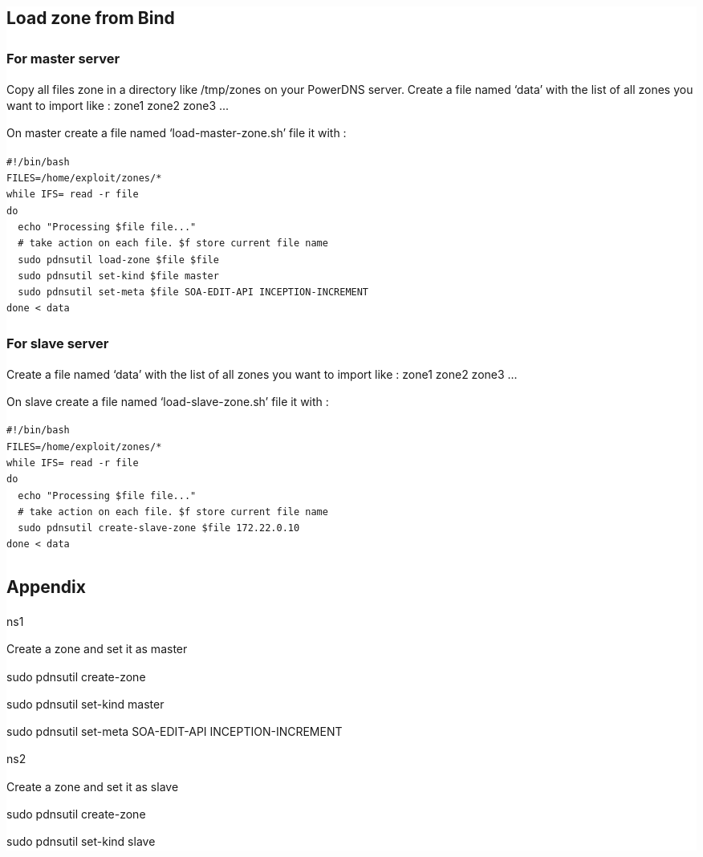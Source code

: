 
## Load zone from Bind
### For master server
Copy all files zone in a directory like /tmp/zones on your PowerDNS server.
Create a file named ‘data’ with the list of all zones you want to import like :
zone1
zone2
zone3
...

On master create a file named ‘load-master-zone.sh’ file it with :
```
#!/bin/bash
FILES=/home/exploit/zones/*
while IFS= read -r file
do
  echo "Processing $file file..."
  # take action on each file. $f store current file name
  sudo pdnsutil load-zone $file $file
  sudo pdnsutil set-kind $file master
  sudo pdnsutil set-meta $file SOA-EDIT-API INCEPTION-INCREMENT
done < data
```

### For slave server
Create a file named ‘data’ with the list of all zones you want to import like :
zone1
zone2
zone3
...

On slave create a file named ‘load-slave-zone.sh’ file it with :
```
#!/bin/bash
FILES=/home/exploit/zones/*
while IFS= read -r file
do
  echo "Processing $file file..."
  # take action on each file. $f store current file name
  sudo pdnsutil create-slave-zone $file 172.22.0.10
done < data
```
## Appendix
ns1

Create a zone and set it as master

sudo pdnsutil create-zone <zone> <nameserver>

sudo pdnsutil set-kind <zone> master

sudo pdnsutil set-meta <zone> SOA-EDIT-API INCEPTION-INCREMENT

ns2

Create a zone and set it as slave

sudo pdnsutil create-zone <zone> <nameserver>

sudo pdnsutil set-kind <zone> slave



